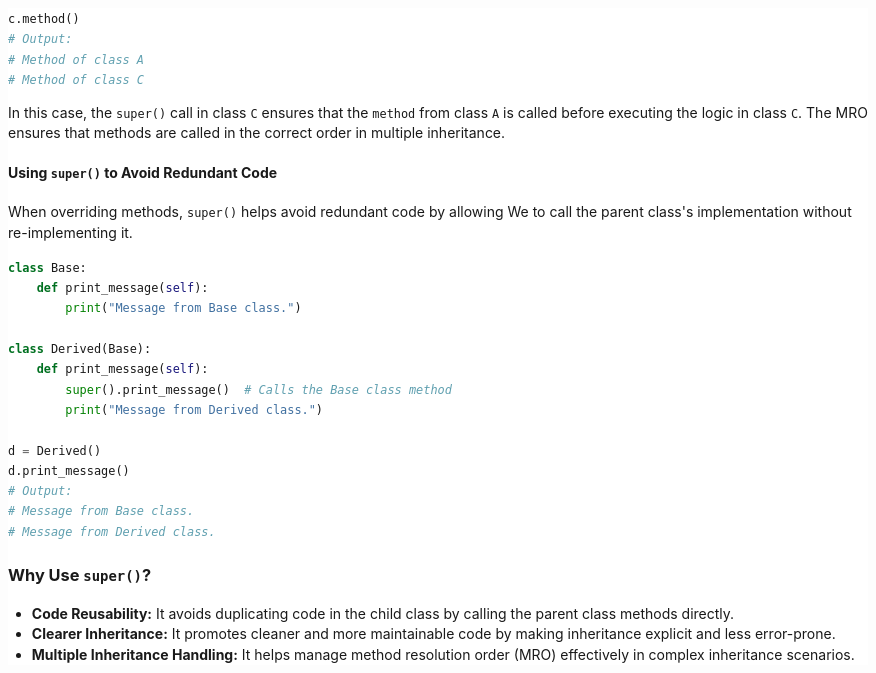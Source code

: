 ```python
c.method()
# Output:
# Method of class A
# Method of class C
```

In this case, the `super()` call in class `C` ensures that the `method` from class `A` is called before executing the logic in class `C`. The MRO ensures that methods are called in the correct order in multiple inheritance.

#### Using `super()` to Avoid Redundant Code

When overriding methods, `super()` helps avoid redundant code by allowing We to call the parent class's implementation without re-implementing it.

```python
class Base:
    def print_message(self):
        print("Message from Base class.")

class Derived(Base):
    def print_message(self):
        super().print_message()  # Calls the Base class method
        print("Message from Derived class.")

d = Derived()
d.print_message()
# Output:
# Message from Base class.
# Message from Derived class.
```

### Why Use `super()`?

- **Code Reusability:** It avoids duplicating code in the child class by calling the parent class methods directly.
- **Clearer Inheritance:** It promotes cleaner and more maintainable code by making inheritance explicit and less error-prone.
- **Multiple Inheritance Handling:** It helps manage method resolution order (MRO) effectively in complex inheritance scenarios.
